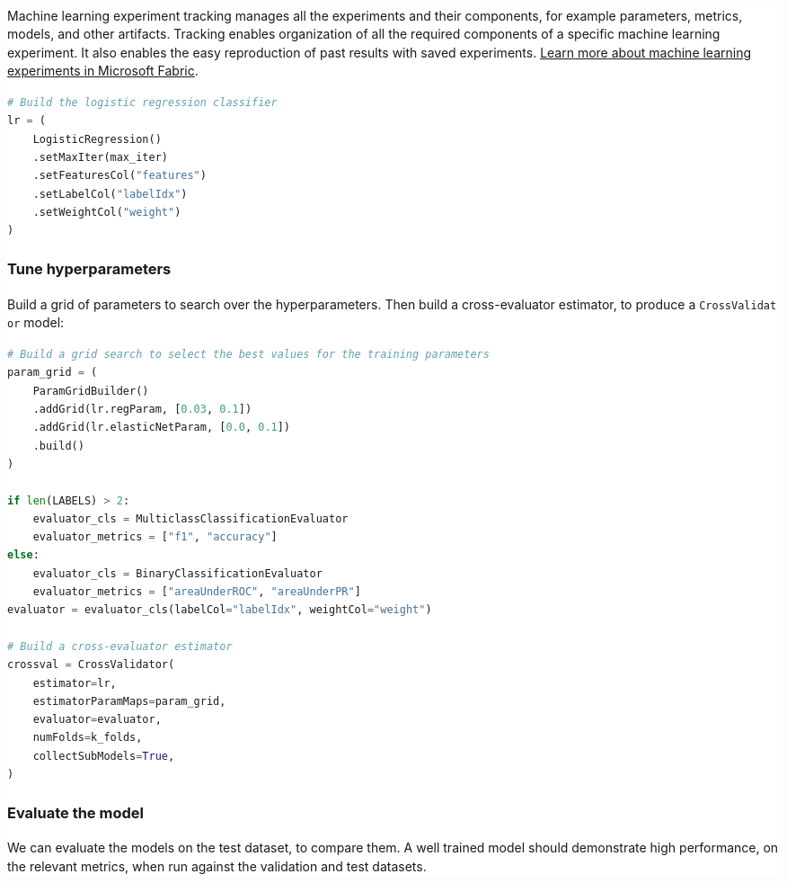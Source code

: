 Machine learning experiment tracking manages all the experiments and their components, for example parameters, metrics, models, and other artifacts. Tracking enables organization of all the required components of a specific machine learning experiment. It also enables the easy reproduction of past results with saved experiments. [Learn more about machine learning experiments in Microsoft Fabric](https://aka.ms/synapse-experiment).

```python
# Build the logistic regression classifier
lr = (
    LogisticRegression()
    .setMaxIter(max_iter)
    .setFeaturesCol("features")
    .setLabelCol("labelIdx")
    .setWeightCol("weight")
)
```

### Tune hyperparameters

Build a grid of parameters to search over the hyperparameters. Then build a cross-evaluator estimator, to produce a `CrossValidator` model:

```python
# Build a grid search to select the best values for the training parameters
param_grid = (
    ParamGridBuilder()
    .addGrid(lr.regParam, [0.03, 0.1])
    .addGrid(lr.elasticNetParam, [0.0, 0.1])
    .build()
)

if len(LABELS) > 2:
    evaluator_cls = MulticlassClassificationEvaluator
    evaluator_metrics = ["f1", "accuracy"]
else:
    evaluator_cls = BinaryClassificationEvaluator
    evaluator_metrics = ["areaUnderROC", "areaUnderPR"]
evaluator = evaluator_cls(labelCol="labelIdx", weightCol="weight")

# Build a cross-evaluator estimator
crossval = CrossValidator(
    estimator=lr,
    estimatorParamMaps=param_grid,
    evaluator=evaluator,
    numFolds=k_folds,
    collectSubModels=True,
)
```

### Evaluate the model

We can evaluate the models on the test dataset, to compare them. A well trained model should demonstrate high performance, on the relevant metrics, when run against the validation and test datasets.
